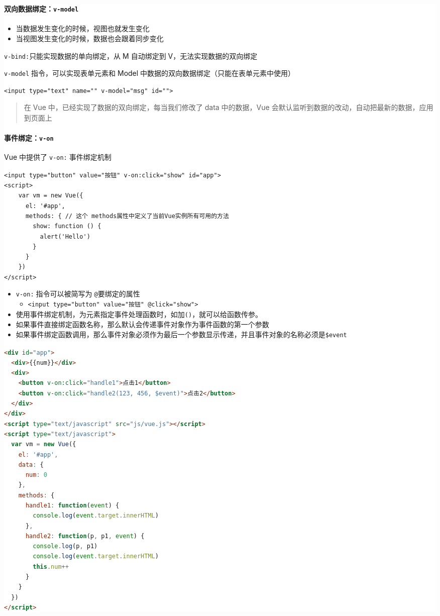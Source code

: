#### 双向数据绑定：`v-model`

- 当数据发生变化的时候，视图也就发生变化
- 当视图发生变化的时候，数据也会跟着同步变化

`v-bind:`只能实现数据的单向绑定，从 M 自动绑定到 V，无法实现数据的双向绑定

`v-model` 指令，可以实现表单元素和 Model 中数据的双向数据绑定（只能在表单元素中使用）

```vue
<input type="text" name="" v-model="msg" id="">
```

> 在 Vue 中，已经实现了数据的双向绑定，每当我们修改了 data 中的数据，Vue 会默认监听到数据的改动，自动把最新的数据，应用到页面上

#### 事件绑定：`v-on`

Vue 中提供了 `v-on:` 事件绑定机制

```vue
<input type="button" value="按钮" v-on:click="show" id="app">
<script>
    var vm = new Vue({
      el: '#app',
      methods: { // 这个 methods属性中定义了当前Vue实例所有可用的方法
        show: function () {
          alert('Hello')
        }
      }
    })
</script>
```

- `v-on:` 指令可以被简写为 `@`要绑定的属性
  - `<input type="button" value="按钮" @click="show">`
- 使用事件绑定机制，为元素指定事件处理函数时，如加`()`，就可以给函数传参。
- 如果事件直接绑定函数名称，那么默认会传递事件对象作为事件函数的第一个参数
- 如果事件绑定函数调用，那么事件对象必须作为最后一个参数显示传递，并且事件对象的名称必须是`$event`

```html
<div id="app">
  <div>{{num}}</div>
  <div>
    <button v-on:click="handle1">点击1</button>
    <button v-on:click="handle2(123, 456, $event)">点击2</button>
  </div>
</div>
<script type="text/javascript" src="js/vue.js"></script>
<script type="text/javascript">
  var vm = new Vue({
    el: '#app',
    data: {
      num: 0
    },
    methods: {
      handle1: function(event) {
        console.log(event.target.innerHTML)
      },
      handle2: function(p, p1, event) {
        console.log(p, p1)
        console.log(event.target.innerHTML)
        this.num++
      }
    }
  })
</script>
```
